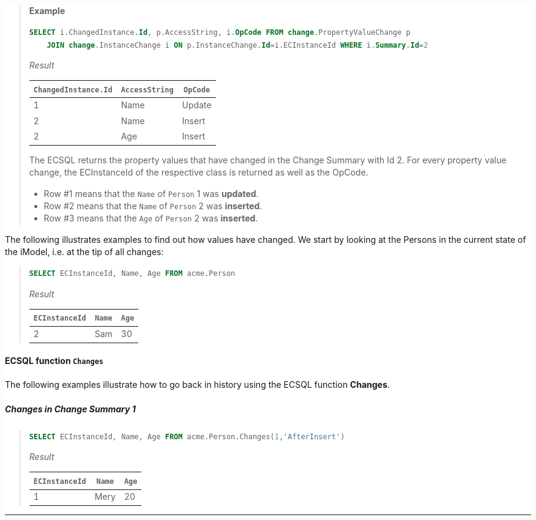 
> **Example**
>
> ```sql
> SELECT i.ChangedInstance.Id, p.AccessString, i.OpCode FROM change.PropertyValueChange p
>     JOIN change.InstanceChange i ON p.InstanceChange.Id=i.ECInstanceId WHERE i.Summary.Id=2
> ```
>
> *Result*
>
> `ChangedInstance.Id` | `AccessString` | `OpCode`
> -------------------- | -------------- | -------
> 1                    | Name           | Update
> 2                    | Name           | Insert
> 2                    | Age            | Insert
>
> The ECSQL returns the property values that have changed in the Change Summary with Id 2. For every property value change, the
> ECInstanceId of the respective class is returned as well as the OpCode.
>
> - Row #1 means that the `Name` of `Person` 1 was **updated**.
> - Row #2 means that the `Name` of `Person` 2 was **inserted**.
> - Row #3 means that the `Age` of `Person` 2 was **inserted**.

The following illustrates examples to find out how values have changed. We start by looking at the Persons in the current state of the iModel, i.e. at the tip of all changes:

>
> ```sql
> SELECT ECInstanceId, Name, Age FROM acme.Person
> ```
>
> *Result*
>
> `ECInstanceId` | `Name` | `Age`
> -------------- | ------ | ----
> 2              | Sam    | 30

#### ECSQL function `Changes`

The following examples illustrate how to go back in history using the ECSQL function **Changes**.

##### Changes in Change Summary 1

> ```sql
> SELECT ECInstanceId, Name, Age FROM acme.Person.Changes(1,'AfterInsert')
> ```
>
> *Result*
>
> `ECInstanceId` | `Name` | `Age`
> -------------- | ------ | ----
> 1              | Mery   | 20

---